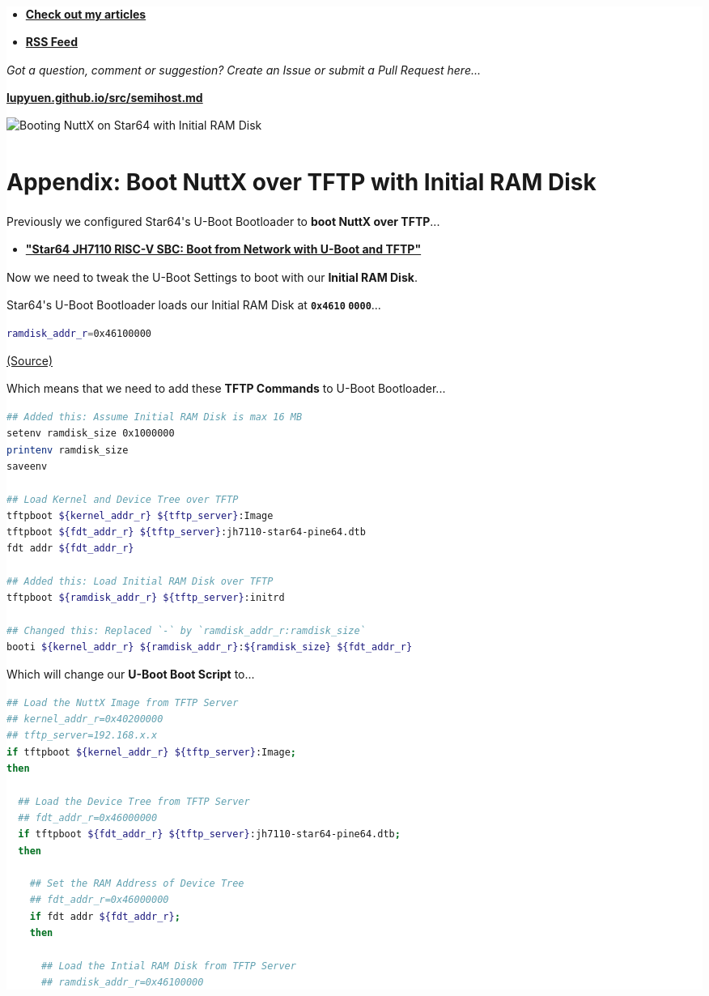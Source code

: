 -   [__Check out my articles__](https://lupyuen.github.io)

-   [__RSS Feed__](https://lupyuen.github.io/rss.xml)

_Got a question, comment or suggestion? Create an Issue or submit a Pull Request here..._

[__lupyuen.github.io/src/semihost.md__](https://github.com/lupyuen/lupyuen.github.io/blob/master/src/semihost.md)

![Booting NuttX on Star64 with Initial RAM Disk](https://lupyuen.github.io/images/semihost-title.jpg)

# Appendix: Boot NuttX over TFTP with Initial RAM Disk

Previously we configured Star64's U-Boot Bootloader to __boot NuttX over TFTP__...

- [__"Star64 JH7110 RISC-V SBC: Boot from Network with U-Boot and TFTP"__](https://lupyuen.github.io/articles/tftp)

Now we need to tweak the U-Boot Settings to boot with our __Initial RAM Disk__.

Star64's U-Boot Bootloader loads our Initial RAM Disk at __`0x4610` `0000`__...

```bash
ramdisk_addr_r=0x46100000
```

[(Source)](https://lupyuen.github.io/articles/linux#u-boot-settings-for-star64)

Which means that we need to add these __TFTP Commands__ to U-Boot Bootloader...

```bash
## Added this: Assume Initial RAM Disk is max 16 MB
setenv ramdisk_size 0x1000000
printenv ramdisk_size
saveenv

## Load Kernel and Device Tree over TFTP
tftpboot ${kernel_addr_r} ${tftp_server}:Image
tftpboot ${fdt_addr_r} ${tftp_server}:jh7110-star64-pine64.dtb
fdt addr ${fdt_addr_r}

## Added this: Load Initial RAM Disk over TFTP
tftpboot ${ramdisk_addr_r} ${tftp_server}:initrd

## Changed this: Replaced `-` by `ramdisk_addr_r:ramdisk_size`
booti ${kernel_addr_r} ${ramdisk_addr_r}:${ramdisk_size} ${fdt_addr_r}
```

Which will change our __U-Boot Boot Script__ to...

```bash
## Load the NuttX Image from TFTP Server
## kernel_addr_r=0x40200000
## tftp_server=192.168.x.x
if tftpboot ${kernel_addr_r} ${tftp_server}:Image;
then

  ## Load the Device Tree from TFTP Server
  ## fdt_addr_r=0x46000000
  if tftpboot ${fdt_addr_r} ${tftp_server}:jh7110-star64-pine64.dtb;
  then

    ## Set the RAM Address of Device Tree
    ## fdt_addr_r=0x46000000
    if fdt addr ${fdt_addr_r};
    then

      ## Load the Intial RAM Disk from TFTP Server
      ## ramdisk_addr_r=0x46100000
```